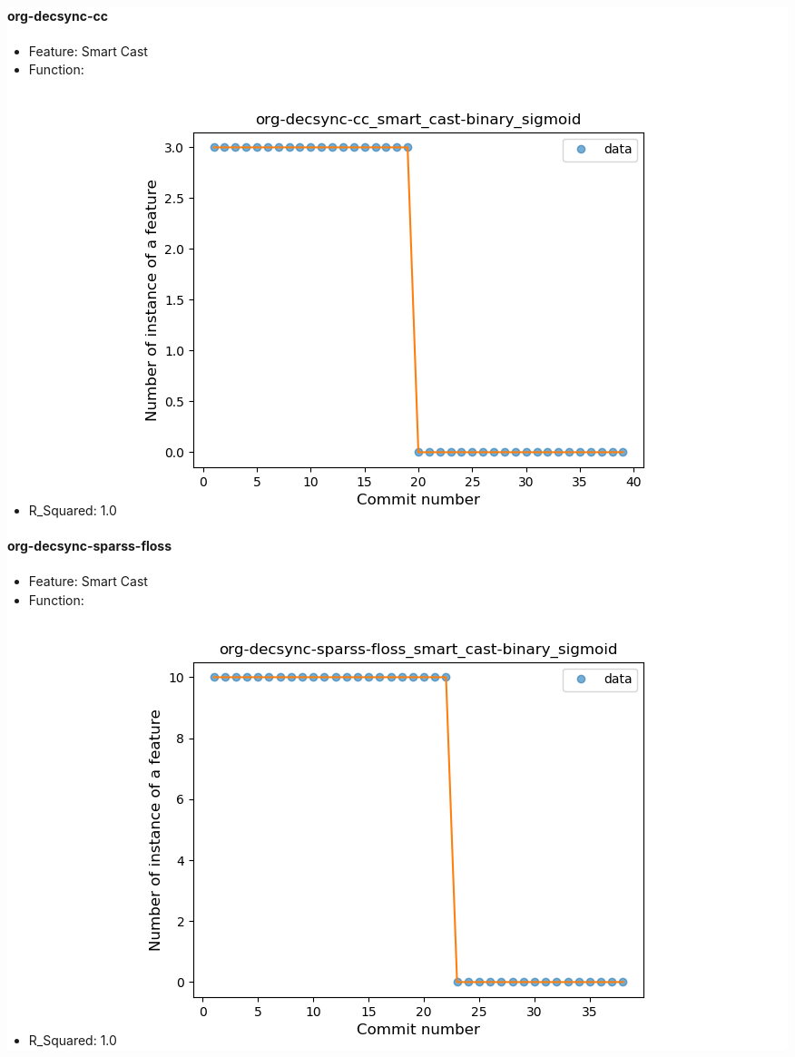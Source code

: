 #### org-decsync-cc
* Feature: Smart Cast
* Function: ![equation](http://latex.codecogs.com/svg.latex?%5Cfrac%7B-3.0%7D%7B1%20&plus;%20%5Cepsilon%5E%28-45.033035%28x%20-19.499969%29%29%7D%20&plus;%203.0)
* R_Squared: 1.0
 ![org-decsync-cc](../plots/org-decsync-cc_smart_cast_T10.png)

#### org-decsync-sparss-floss
* Feature: Smart Cast
* Function: ![equation](http://latex.codecogs.com/svg.latex?%5Cfrac%7B-10.0%7D%7B1%20&plus;%20%5Cepsilon%5E%28-46.236155%28x%20-22.500126%29%29%7D%20&plus;%2010.0)
* R_Squared: 1.0
 ![org-decsync-sparss-floss](../plots/org-decsync-sparss-floss_smart_cast_T10.png)
